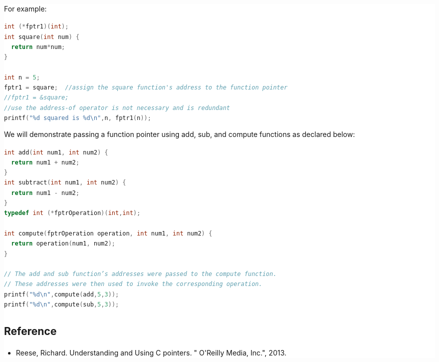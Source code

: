 For example:
```c
int (*fptr1)(int);
int square(int num) {
  return num*num;
}

int n = 5;
fptr1 = square;  //assign the square function's address to the function pointer
//fptr1 = &square;
//use the address-of operator is not necessary and is redundant
printf("%d squared is %d\n",n, fptr1(n));
```

We will demonstrate passing a function pointer using add, sub, and compute functions as declared below:
```c
int add(int num1, int num2) {
  return num1 + num2;
}
int subtract(int num1, int num2) {
  return num1 - num2;
}
typedef int (*fptrOperation)(int,int);

int compute(fptrOperation operation, int num1, int num2) {
  return operation(num1, num2);
}

// The add and sub function’s addresses were passed to the compute function.
// These addresses were then used to invoke the corresponding operation.
printf("%d\n",compute(add,5,3));
printf("%d\n",compute(sub,5,3));
```

## Reference

* Reese, Richard. Understanding and Using C pointers. " O'Reilly Media, Inc.", 2013.
